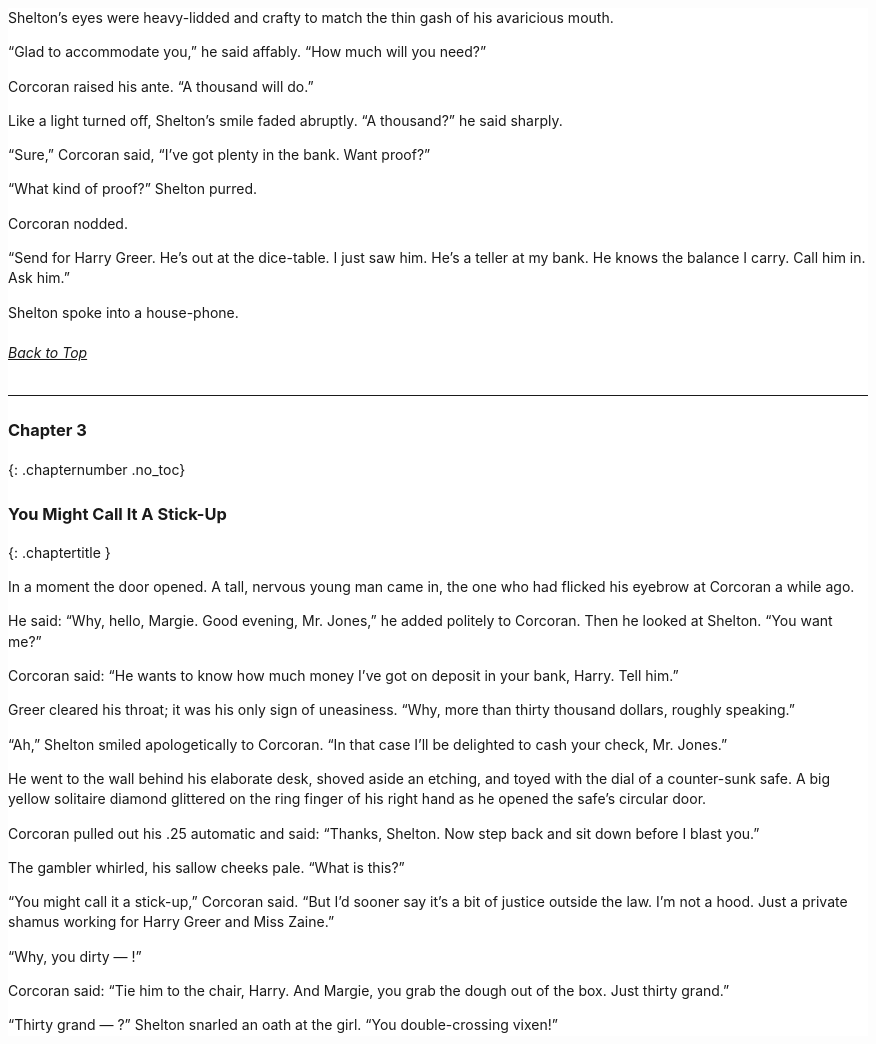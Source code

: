 Shelton’s eyes were heavy-lidded and crafty to match the thin gash of his avaricious mouth.

“Glad to accommodate you,” he said affably. “How much will you need?”

Corcoran raised his ante. “A thousand will do.”

Like a light turned off, Shelton’s smile faded abruptly. “A thousand?” he said sharply.

“Sure,” Corcoran said, “I’ve got plenty in the bank. Want proof?”

“What kind of proof?” Shelton purred.

Corcoran nodded.

“Send for Harry Greer. He’s out at the dice-table. I just saw him. He’s a teller at my bank. He knows the balance I carry. Call him in. Ask him.”

Shelton spoke into a house-phone.

<h6 class="btt"><a href="#top">Back to Top</a></h6>
<hr>

### Chapter 3
{: .chapternumber .no_toc}

### You Might Call It A Stick-Up
{: .chaptertitle }

In a moment the door opened. A tall, nervous young man came in, the one who had flicked his eyebrow at Corcoran a while ago.

He said: “Why, hello, Margie. Good evening, Mr. Jones,” he added politely to Corcoran. Then he looked at Shelton. “You want me?”

Corcoran said: “He wants to know how much money I’ve got on deposit in your bank, Harry. Tell him.”

Greer cleared his throat; it was his only sign of uneasiness. “Why, more than thirty thousand dollars, roughly speaking.”

“Ah,” Shelton smiled apologetically to Corcoran. “In that case I’ll be delighted to cash your check, Mr. Jones.”

He went to the wall behind his elaborate desk, shoved aside an etching, and toyed with the dial of a counter-sunk safe. A big yellow solitaire diamond glittered on the ring finger of his right hand as he opened the safe’s circular door.

Corcoran pulled out his .25 automatic and said: “Thanks, Shelton. Now step back and sit down before I blast you.”

The gambler whirled, his sallow cheeks pale. “What is this?”

“You might call it a stick-up,” Corcoran said. “But I’d sooner say it’s a bit of justice outside the law. I’m not a hood. Just a private shamus working for Harry Greer and Miss Zaine.”

“Why, you dirty — !”

Corcoran said: “Tie him to the chair, Harry. And Margie, you grab the dough out of the box. Just thirty grand.”

“Thirty grand — ?” Shelton snarled an oath at the girl. “You double-crossing vixen!”
